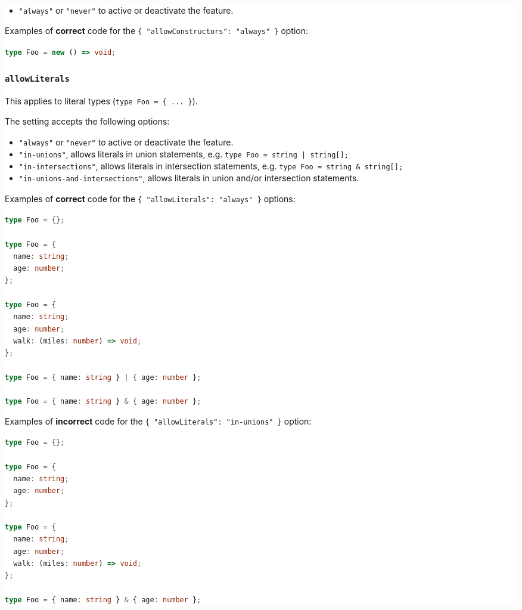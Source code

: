 - `"always"` or `"never"` to active or deactivate the feature.

Examples of **correct** code for the `{ "allowConstructors": "always" }` option:

```ts
type Foo = new () => void;
```

### `allowLiterals`

This applies to literal types (`type Foo = { ... }`).

The setting accepts the following options:

- `"always"` or `"never"` to active or deactivate the feature.
- `"in-unions"`, allows literals in union statements, e.g.
  `type Foo = string | string[];`
- `"in-intersections"`, allows literals in intersection statements, e.g.
  `type Foo = string & string[];`
- `"in-unions-and-intersections"`, allows literals in union and/or intersection
  statements.

Examples of **correct** code for the `{ "allowLiterals": "always" }` options:

```ts
type Foo = {};

type Foo = {
  name: string;
  age: number;
};

type Foo = {
  name: string;
  age: number;
  walk: (miles: number) => void;
};

type Foo = { name: string } | { age: number };

type Foo = { name: string } & { age: number };
```

Examples of **incorrect** code for the `{ "allowLiterals": "in-unions" }`
option:

```ts
type Foo = {};

type Foo = {
  name: string;
  age: number;
};

type Foo = {
  name: string;
  age: number;
  walk: (miles: number) => void;
};

type Foo = { name: string } & { age: number };
```
